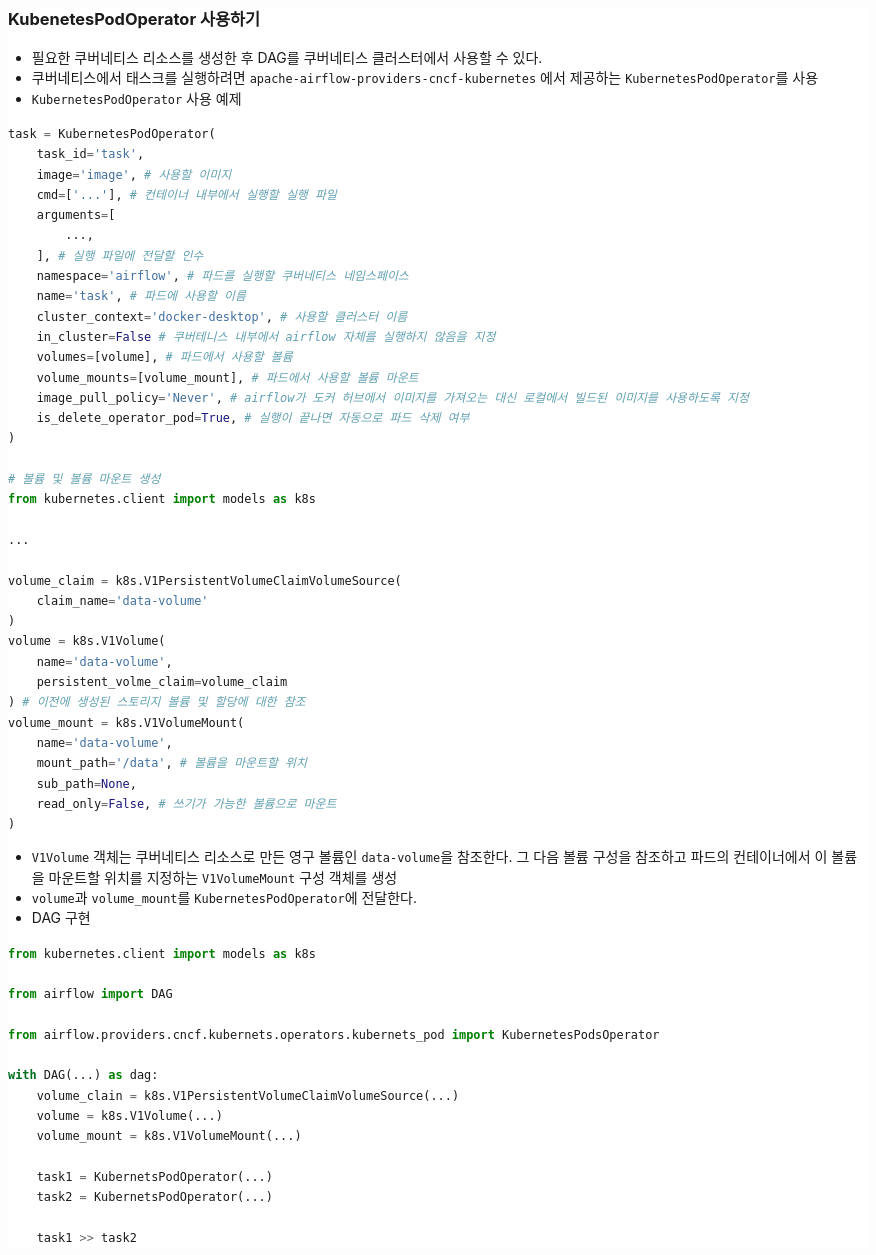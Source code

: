 ### KubenetesPodOperator 사용하기
- 필요한 쿠버네티스 리소스를 생성한 후 DAG를 쿠버네티스 클러스터에서 사용할 수 있다.
- 쿠버네티스에서 태스크를 실행하려면 `apache-airflow-providers-cncf-kubernetes` 에서 제공하는 `KubernetesPodOperator`를 사용
- `KubernetesPodOperator` 사용 예제
```python
task = KubernetesPodOperator(
	task_id='task',
	image='image', # 사용할 이미지
	cmd=['...'], # 컨테이너 내부에서 실행할 실행 파일
	arguments=[
		..., 
	], # 실행 파일에 전달할 인수
	namespace='airflow', # 파드를 실행할 쿠버네티스 네임스페이스
	name='task', # 파드에 사용할 이름
	cluster_context='docker-desktop', # 사용할 클러스터 이름
	in_cluster=False # 쿠버테니스 내부에서 airflow 자체를 실행하지 않음을 지정
	volumes=[volume], # 파드에서 사용할 볼륨
	volume_mounts=[volume_mount], # 파드에서 사용할 볼륨 마운트
	image_pull_policy='Never', # airflow가 도커 허브에서 이미지를 가져오는 대신 로컬에서 빌드된 이미지를 사용하도록 지정
	is_delete_operator_pod=True, # 실행이 끝나면 자동으로 파드 삭제 여부
)

# 볼륨 및 볼륨 마운트 생성
from kubernetes.client import models as k8s

...

volume_claim = k8s.V1PersistentVolumeClaimVolumeSource(
	claim_name='data-volume'
)
volume = k8s.V1Volume(
	name='data-volume',
	persistent_volme_claim=volume_claim
) # 이전에 생성된 스토리지 볼륨 및 할당에 대한 참조
volume_mount = k8s.V1VolumeMount(
	name='data-volume',
	mount_path='/data', # 볼륨을 마운트할 위치
	sub_path=None,
	read_only=False, # 쓰기가 가능한 볼륨으로 마운트
)
```
- `V1Volume` 객체는 쿠버네티스 리소스로 만든 영구 볼륨인 `data-volume`을 참조한다. 그 다음 볼륨 구성을 참조하고 파드의 컨테이너에서 이 볼륨을 마운트할 위치를 지정하는 `V1VolumeMount` 구성 객체를 생성
- `volume`과 `volume_mount`를 `KubernetesPodOperator`에 전달한다.
- DAG 구현
```python
from kubernetes.client import models as k8s

from airflow import DAG

from airflow.providers.cncf.kubernets.operators.kubernets_pod import KubernetesPodsOperator

with DAG(...) as dag:
	volume_clain = k8s.V1PersistentVolumeClaimVolumeSource(...)
	volume = k8s.V1Volume(...)
	volume_mount = k8s.V1VolumeMount(...)

	task1 = KubernetsPodOperator(...)
	task2 = KubernetsPodOperator(...)

	task1 >> task2
```

